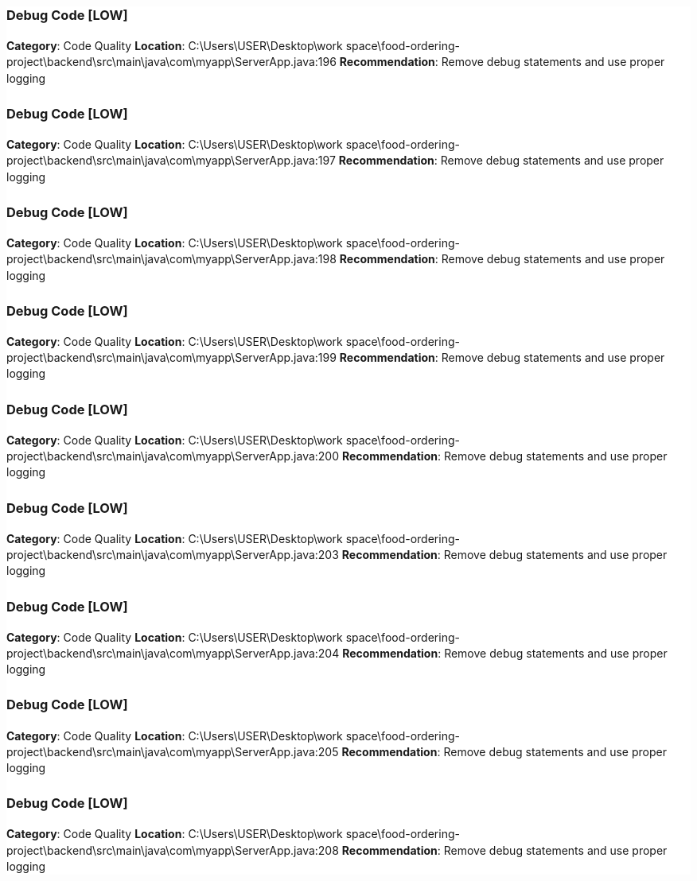 ### Debug Code [LOW]
**Category**: Code Quality
**Location**: C:\Users\USER\Desktop\work space\food-ordering-project\backend\src\main\java\com\myapp\ServerApp.java:196
**Recommendation**: Remove debug statements and use proper logging

### Debug Code [LOW]
**Category**: Code Quality
**Location**: C:\Users\USER\Desktop\work space\food-ordering-project\backend\src\main\java\com\myapp\ServerApp.java:197
**Recommendation**: Remove debug statements and use proper logging

### Debug Code [LOW]
**Category**: Code Quality
**Location**: C:\Users\USER\Desktop\work space\food-ordering-project\backend\src\main\java\com\myapp\ServerApp.java:198
**Recommendation**: Remove debug statements and use proper logging

### Debug Code [LOW]
**Category**: Code Quality
**Location**: C:\Users\USER\Desktop\work space\food-ordering-project\backend\src\main\java\com\myapp\ServerApp.java:199
**Recommendation**: Remove debug statements and use proper logging

### Debug Code [LOW]
**Category**: Code Quality
**Location**: C:\Users\USER\Desktop\work space\food-ordering-project\backend\src\main\java\com\myapp\ServerApp.java:200
**Recommendation**: Remove debug statements and use proper logging

### Debug Code [LOW]
**Category**: Code Quality
**Location**: C:\Users\USER\Desktop\work space\food-ordering-project\backend\src\main\java\com\myapp\ServerApp.java:203
**Recommendation**: Remove debug statements and use proper logging

### Debug Code [LOW]
**Category**: Code Quality
**Location**: C:\Users\USER\Desktop\work space\food-ordering-project\backend\src\main\java\com\myapp\ServerApp.java:204
**Recommendation**: Remove debug statements and use proper logging

### Debug Code [LOW]
**Category**: Code Quality
**Location**: C:\Users\USER\Desktop\work space\food-ordering-project\backend\src\main\java\com\myapp\ServerApp.java:205
**Recommendation**: Remove debug statements and use proper logging

### Debug Code [LOW]
**Category**: Code Quality
**Location**: C:\Users\USER\Desktop\work space\food-ordering-project\backend\src\main\java\com\myapp\ServerApp.java:208
**Recommendation**: Remove debug statements and use proper logging

